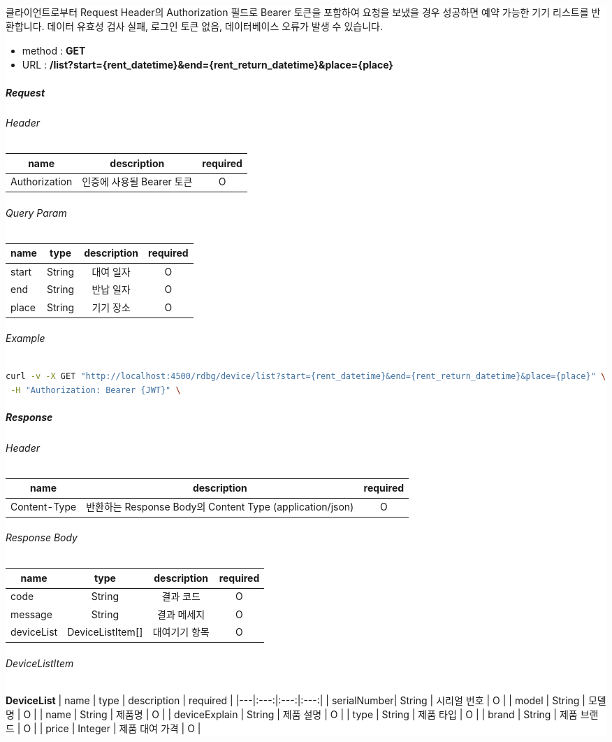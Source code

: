 클라이언트로부터 Request Header의 Authorization 필드로 Bearer 토큰을 포함하여 
요청을 보냈을 경우 성공하면 예약 가능한 기기 리스트를 반환합니다.
데이터 유효성 검사 실패, 로그인 토큰 없음, 데이터베이스 오류가 발생 수 있습니다.

- method : **GET**  
- URL : **/list?start={rent_datetime}&end={rent_return_datetime}&place={place}** 

##### Request

###### Header

| name | description | required |
|---|:---:|:---:|
| Authorization | 인증에 사용될 Bearer 토큰 | O |

###### Query Param
| name | type | description | required |
|---|:---:|:---:|:---:|
| start | String | 대여 일자 | O |
| end | String | 반납 일자 | O |
| place | String | 기기 장소 | O |


###### Example

```bash
curl -v -X GET "http://localhost:4500/rdbg/device/list?start={rent_datetime}&end={rent_return_datetime}&place={place}" \
 -H "Authorization: Bearer {JWT}" \
```

##### Response

###### Header

| name | description | required |
|---|:---:|:---:|
| Content-Type | 반환하는 Response Body의 Content Type (application/json) | O |

###### Response Body

| name | type | description | required |
|---|:---:|:---:|:---:|
| code | String | 결과 코드 | O |
| message | String | 결과 메세지 | O |
| deviceList | DeviceListItem[] | 대여기기 항목 | O |

###### DeviceListItem

**DeviceList**
| name | type | description | required |
|---|:---:|:---:|:---:|
| serialNumber| String | 시리얼 번호 | O |
| model | String | 모델명 | O |
| name | String | 제품명 | O |
| deviceExplain | String | 제품 설명 | O |
| type | String | 제품 타입 | O |
| brand | String | 제품 브랜드 | O |
| price | Integer | 제품 대여 가격 | O |